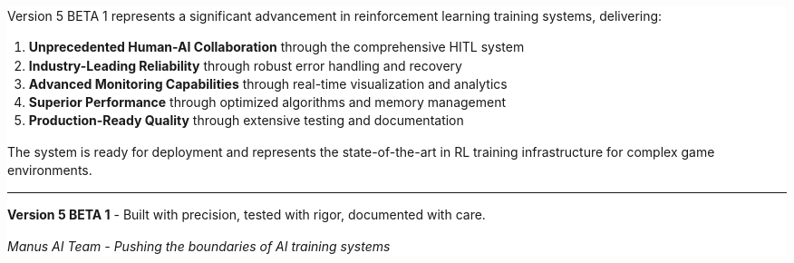 Version 5 BETA 1 represents a significant advancement in reinforcement learning training systems, delivering:

1. **Unprecedented Human-AI Collaboration** through the comprehensive HITL system
2. **Industry-Leading Reliability** through robust error handling and recovery
3. **Advanced Monitoring Capabilities** through real-time visualization and analytics
4. **Superior Performance** through optimized algorithms and memory management
5. **Production-Ready Quality** through extensive testing and documentation

The system is ready for deployment and represents the state-of-the-art in RL training infrastructure for complex game environments.

---

**Version 5 BETA 1** - Built with precision, tested with rigor, documented with care.

*Manus AI Team - Pushing the boundaries of AI training systems*

